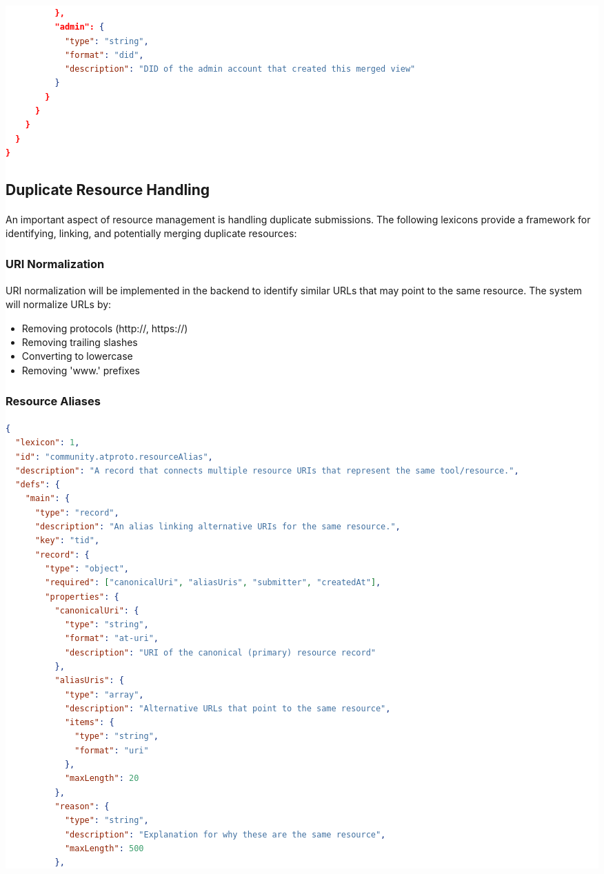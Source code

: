 ```json
          },
          "admin": {
            "type": "string",
            "format": "did",
            "description": "DID of the admin account that created this merged view"
          }
        }
      }
    }
  }
}
```

## Duplicate Resource Handling

An important aspect of resource management is handling duplicate submissions. The following lexicons provide a framework for identifying, linking, and potentially merging duplicate resources:

### URI Normalization

URI normalization will be implemented in the backend to identify similar URLs that may point to the same resource. The system will normalize URLs by:

- Removing protocols (http://, https://)
- Removing trailing slashes
- Converting to lowercase
- Removing 'www.' prefixes

### Resource Aliases

```json
{
  "lexicon": 1,
  "id": "community.atproto.resourceAlias",
  "description": "A record that connects multiple resource URIs that represent the same tool/resource.",
  "defs": {
    "main": {
      "type": "record",
      "description": "An alias linking alternative URIs for the same resource.",
      "key": "tid",
      "record": {
        "type": "object",
        "required": ["canonicalUri", "aliasUris", "submitter", "createdAt"],
        "properties": {
          "canonicalUri": {
            "type": "string",
            "format": "at-uri",
            "description": "URI of the canonical (primary) resource record"
          },
          "aliasUris": {
            "type": "array",
            "description": "Alternative URLs that point to the same resource",
            "items": {
              "type": "string",
              "format": "uri"
            },
            "maxLength": 20
          },
          "reason": {
            "type": "string",
            "description": "Explanation for why these are the same resource",
            "maxLength": 500
          },
```